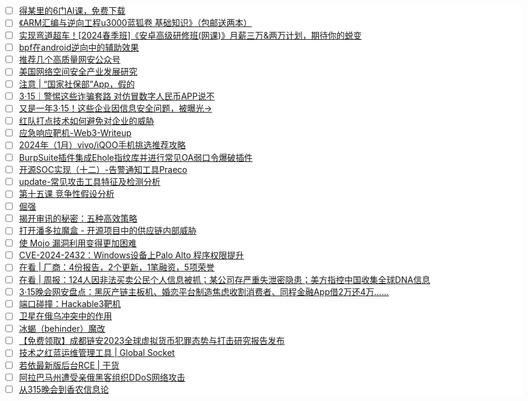   - [ ] [得某里的6门AI课，免费下载](https://mp.weixin.qq.com/s?__biz=MzI4MDQ5MjY1Mg==&mid=2247512521&idx=2&sn=1a82f06ff8887ef6f3792ffcc27f4030)
  - [ ] [《ARM汇编与逆向工程u3000蓝狐卷 基础知识》（包邮送两本）](https://mp.weixin.qq.com/s?__biz=MzI4MDQ5MjY1Mg==&mid=2247512521&idx=1&sn=134a7277b8371199dbc76d113830e33f)
  - [ ] [实现弯道超车！[2024春季班]《安卓高级研修班(网课)》月薪三万&两万计划，期待你的蜕变](https://mp.weixin.qq.com/s?__biz=MjM5NTc2MDYxMw==&mid=2458546205&idx=2&sn=605517d20069241656edee718a44c1e7)
  - [ ] [bpf在android逆向中的辅助效果](https://mp.weixin.qq.com/s?__biz=MjM5NTc2MDYxMw==&mid=2458546205&idx=1&sn=e6be1b66b09f4f4e8c642bccbd30e83d)
  - [ ] [推荐几个高质量网安公众号](https://mp.weixin.qq.com/s?__biz=Mzg2MTg2NzI5OA==&mid=2247484326&idx=1&sn=c3e969dc6d9f6a1996c2d7d3c755d116)
  - [ ] [美国网络空间安全产业发展研究](https://mp.weixin.qq.com/s?__biz=MzI1OTExNDY1NQ==&mid=2651611288&idx=1&sn=8a701f3f74841d1ea5e196f2a2d003d0)
  - [ ] [注意 | “国家社保部”App，假的](https://mp.weixin.qq.com/s?__biz=MzA5MzE5MDAzOA==&mid=2664207920&idx=5&sn=565db7b4f2a0becb21a14813234aafb5)
  - [ ] [3·15｜警惕这些诈骗套路 对仿冒数字人民币APP说不](https://mp.weixin.qq.com/s?__biz=MzA5MzE5MDAzOA==&mid=2664207920&idx=4&sn=dea65345b20c47c7e488b38149ddad53)
  - [ ] [又是一年3·15！这些企业因信息安全问题，被曝光→](https://mp.weixin.qq.com/s?__biz=MzA5MzE5MDAzOA==&mid=2664207920&idx=1&sn=de1386c08c51c0f66ed3994e2e953f9b)
  - [ ] [红队打点技术如何避免对企业的威胁](https://mp.weixin.qq.com/s?__biz=MzI1MzQwNjEzNA==&mid=2247483911&idx=1&sn=6ad03a1121b6697ff573fcd03e35db83)
  - [ ] [应急响应靶机-Web3-Writeup](https://mp.weixin.qq.com/s?__biz=MzI5NTUzNzY3Ng==&mid=2247488151&idx=1&sn=ff5c0f8da31913e334aeb5fb799a1cfe)
  - [ ] [2024年（1月）vivo/iQOO手机挑选推荐攻略](https://mp.weixin.qq.com/s?__biz=MzA5MzYzMzkzNg==&mid=2650945248&idx=2&sn=00252707237f20d1f945cf06083ed539)
  - [ ] [BurpSuite插件集成Ehole指纹库并进行常见OA弱口令爆破插件](https://mp.weixin.qq.com/s?__biz=MzA5MzYzMzkzNg==&mid=2650945248&idx=1&sn=047c77b82401ba66cff40adb933a3761)
  - [ ] [开源SOC实现（十二）-告警通知工具Praeco](https://mp.weixin.qq.com/s?__biz=MzI3NDYwMzI4Mg==&mid=2247486622&idx=1&sn=25033a80c9437a1f3bb36b6b92a38d50)
  - [ ] [update-常见攻击工具特征及检测分析](https://mp.weixin.qq.com/s?__biz=MzkzMDE3ODc1Mw==&mid=2247487528&idx=1&sn=cc2f8d2b4e4b7f52c9e87a52e1428802)
  - [ ] [第十五课 竞争性假设分析](https://mp.weixin.qq.com/s?__biz=MzkzMDE3ODc1Mw==&mid=2247487528&idx=2&sn=3144e429accde097ecc54a2a50a45295)
  - [ ] [倔强](https://mp.weixin.qq.com/s?__biz=MzAwMjQ2NTQ4Mg==&mid=2247492634&idx=1&sn=4e0e4633cee13b09674af69ed4fc7951)
  - [ ] [揭开审讯的秘密：五种高效策略](https://mp.weixin.qq.com/s?__biz=MzA3Mjc1MTkwOA==&mid=2650546963&idx=1&sn=17634ceca7482b0f494118fcc5f58521)
  - [ ] [打开潘多拉魔盒 - 开源项目中的供应链内部威胁](https://mp.weixin.qq.com/s?__biz=MzAxMjYyMzkwOA==&mid=2247505034&idx=3&sn=ab9e69eb07171d37ecffbbed26ccda30)
  - [ ] [使 Mojo 漏洞利用变得更加困难](https://mp.weixin.qq.com/s?__biz=MzAxMjYyMzkwOA==&mid=2247505034&idx=2&sn=5298725d36661589e1d9fb6fdd204c57)
  - [ ] [CVE-2024-2432：Windows设备上Palo Alto  程序权限提升](https://mp.weixin.qq.com/s?__biz=MzAxMjYyMzkwOA==&mid=2247505034&idx=1&sn=eea20c0c0223dfdf55befd611c74a45d)
  - [ ] [在看 | 厂商：4份报告，2个更新，1笔融资，5项荣誉](https://mp.weixin.qq.com/s?__biz=MzU5ODgzNTExOQ==&mid=2247618101&idx=3&sn=0a070a98ffcdb8d11a4bda37ecadc037)
  - [ ] [在看 | 周报：124人因非法买卖公民个人信息被抓；某公司存严重失泄密隐患；美方指控中国收集全球DNA信息](https://mp.weixin.qq.com/s?__biz=MzU5ODgzNTExOQ==&mid=2247618101&idx=2&sn=f8d287ec5a1f8635cfa3e785dcd1fc94)
  - [ ] [3·15晚会网安盘点：黑灰产链主板机、婚恋平台制造焦虑收割消费者、同程金融App借2万还4万……](https://mp.weixin.qq.com/s?__biz=MzU5ODgzNTExOQ==&mid=2247618101&idx=1&sn=e4fd3e8625894543831acfde3343eb05)
  - [ ] [端口碰撞：Hackable3靶机](https://mp.weixin.qq.com/s?__biz=MjM5NDcxMDQzNA==&mid=2247488525&idx=1&sn=ebc6bbf88336178eaa3cf36b6d92a9df)
  - [ ] [卫星在俄乌冲突中的作用](https://mp.weixin.qq.com/s?__biz=MzkwNzM0NzA5MA==&mid=2247496569&idx=1&sn=8ff2f61d57204e52ffd72ea68532f1e8)
  - [ ] [冰蝎（behinder）魔改](https://mp.weixin.qq.com/s?__biz=MzkwNDQwNTc3Mg==&mid=2247483934&idx=1&sn=58593edbc90db978c5dc981dd2c45de2)
  - [ ] [【免费领取】成都链安2023全球虚拟货币犯罪态势与打击研究报告发布](https://mp.weixin.qq.com/s?__biz=MzI2MTE0NTE3Mw==&mid=2651142684&idx=1&sn=d93d7d852b42a457bf699fce59f45341)
  - [ ] [技术之红蓝运维管理工具 | Global Socket](https://mp.weixin.qq.com/s?__biz=MzkxNDAyNTY2NA==&mid=2247515199&idx=2&sn=15d9c0a793dab5283d94c65c3593c7e8)
  - [ ] [若依最新版后台RCE | 干货](https://mp.weixin.qq.com/s?__biz=MzkxNDAyNTY2NA==&mid=2247515199&idx=1&sn=b0c7fd91ef175d68332757e86cb3847b)
  - [ ] [阿拉巴马州遭受亲俄黑客组织DDoS网络攻击](https://mp.weixin.qq.com/s?__biz=MzI5NTA0MTY2Mw==&mid=2247484683&idx=1&sn=c77eee46889b3a8de27cf3e438b9089a)
  - [ ] [从315晚会到香农信息论](https://mp.weixin.qq.com/s?__biz=Mzg4NDY4Mzk3Mw==&mid=2247485303&idx=1&sn=64e8f7277db22ec77ff972c7549d91c6)
